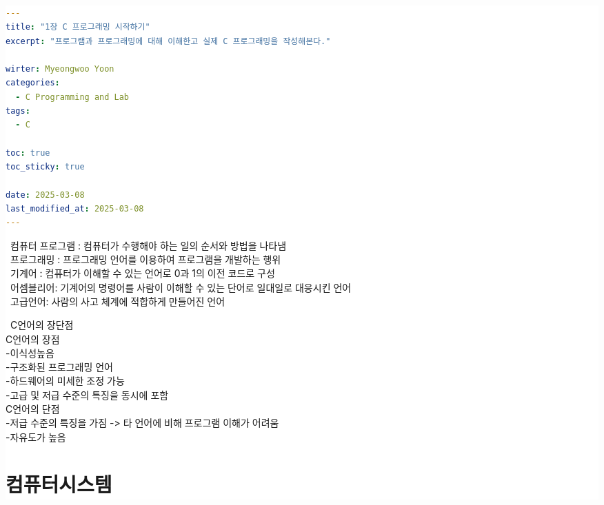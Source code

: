 ```yaml
---
title: "1장 C 프로그래밍 시작하기"
excerpt: "프로그램과 프로그래밍에 대해 이해한고 실제 C 프로그래밍을 작성해본다."

wirter: Myeongwoo Yoon
categories:
  - C Programming and Lab
tags:
  - C

toc: true
toc_sticky: true

date: 2025-03-08
last_modified_at: 2025-03-08
---
```


&ensp;컴퓨터 프로그램 : 컴퓨터가 수행해야 하는 일의 순서와 방법을 나타냄<br/>
&ensp;프로그래밍 : 프로그래밍 언어를 이용하여 프로그램을 개발하는 행위<br/>
&ensp;기계어 : 컴퓨터가 이해할 수 있는 언어로 0과 1의 이전 코드로 구성<br/>
&ensp;어셈블리어: 기계어의 명령어를 사람이 이해할 수 있는 단어로 일대일로 대응시킨 언어<br/>
&ensp;고급언어: 사람의 사고 체계에 적합하게 만들어진 언어

&ensp;C언어의 장단점<br/>
C언어의 장점<br/>
-이식성높음<br/>
-구조화된 프로그래밍 언어<br/>
-하드웨어의 미세한 조정 가능<br/>
-고급 및 저급 수준의 특징을 동시에 포함<br/>
C언어의 단점<br/>
-저급 수준의 특징을 가짐 -> 타 언어에 비해 프로그램 이해가 어려움<br/>
-자유도가 높음

컴퓨터시스템
=====